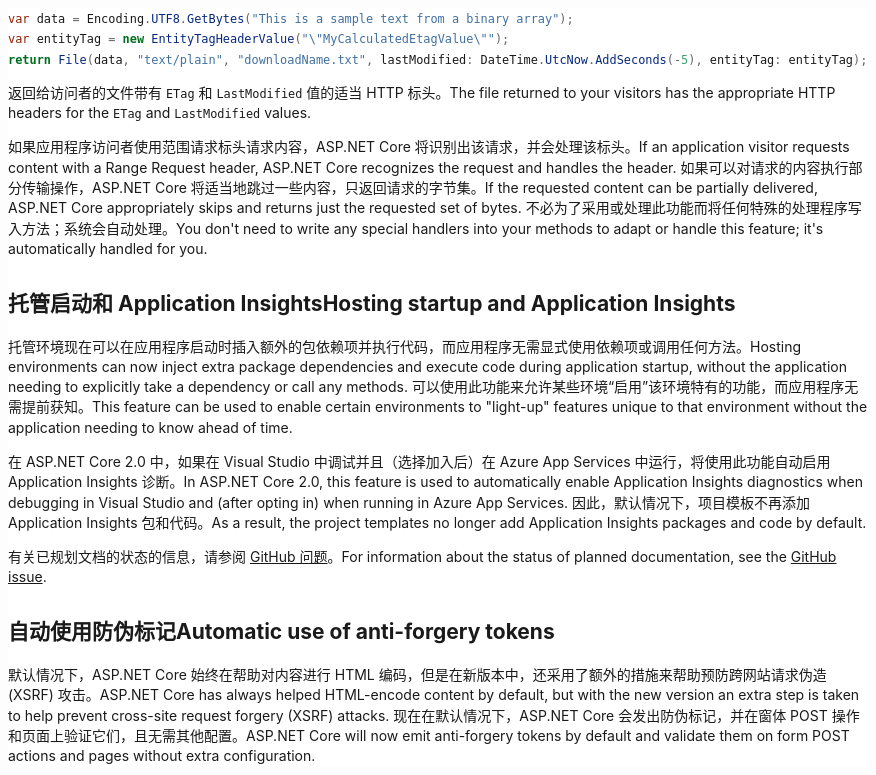 ```csharp
var data = Encoding.UTF8.GetBytes("This is a sample text from a binary array");
var entityTag = new EntityTagHeaderValue("\"MyCalculatedEtagValue\"");
return File(data, "text/plain", "downloadName.txt", lastModified: DateTime.UtcNow.AddSeconds(-5), entityTag: entityTag);
```

<span data-ttu-id="5f442-166">返回给访问者的文件带有 `ETag` 和 `LastModified` 值的适当 HTTP 标头。</span><span class="sxs-lookup"><span data-stu-id="5f442-166">The file returned to your visitors has the appropriate HTTP headers for the `ETag` and `LastModified` values.</span></span>

<span data-ttu-id="5f442-167">如果应用程序访问者使用范围请求标头请求内容，ASP.NET Core 将识别出该请求，并会处理该标头。</span><span class="sxs-lookup"><span data-stu-id="5f442-167">If an application visitor requests content with a Range Request header, ASP.NET Core recognizes the request and handles the header.</span></span> <span data-ttu-id="5f442-168">如果可以对请求的内容执行部分传输操作，ASP.NET Core 将适当地跳过一些内容，只返回请求的字节集。</span><span class="sxs-lookup"><span data-stu-id="5f442-168">If the requested content can be partially delivered, ASP.NET Core appropriately skips and returns just the requested set of bytes.</span></span> <span data-ttu-id="5f442-169">不必为了采用或处理此功能而将任何特殊的处理程序写入方法；系统会自动处理。</span><span class="sxs-lookup"><span data-stu-id="5f442-169">You don't need to write any special handlers into your methods to adapt or handle this feature; it's automatically handled for you.</span></span>

## <a name="hosting-startup-and-application-insights"></a><span data-ttu-id="5f442-170">托管启动和 Application Insights</span><span class="sxs-lookup"><span data-stu-id="5f442-170">Hosting startup and Application Insights</span></span>

<span data-ttu-id="5f442-171">托管环境现在可以在应用程序启动时插入额外的包依赖项并执行代码，而应用程序无需显式使用依赖项或调用任何方法。</span><span class="sxs-lookup"><span data-stu-id="5f442-171">Hosting environments can now inject extra package dependencies and execute code during application startup, without the application needing to explicitly take a dependency or call any methods.</span></span> <span data-ttu-id="5f442-172">可以使用此功能来允许某些环境“启用”该环境特有的功能，而应用程序无需提前获知。</span><span class="sxs-lookup"><span data-stu-id="5f442-172">This feature can be used to enable certain environments to "light-up" features unique to that environment without the application needing to know ahead of time.</span></span> 

<span data-ttu-id="5f442-173">在 ASP.NET Core 2.0 中，如果在 Visual Studio 中调试并且（选择加入后）在 Azure App Services 中运行，将使用此功能自动启用 Application Insights 诊断。</span><span class="sxs-lookup"><span data-stu-id="5f442-173">In ASP.NET Core 2.0, this feature is used to automatically enable Application Insights diagnostics when debugging in Visual Studio and (after opting in) when running in Azure App Services.</span></span> <span data-ttu-id="5f442-174">因此，默认情况下，项目模板不再添加 Application Insights 包和代码。</span><span class="sxs-lookup"><span data-stu-id="5f442-174">As a result, the project templates no longer add Application Insights packages and code by default.</span></span>

<span data-ttu-id="5f442-175">有关已规划文档的状态的信息，请参阅 [GitHub 问题](https://github.com/dotnet/AspNetCore.Docs/issues/3389)。</span><span class="sxs-lookup"><span data-stu-id="5f442-175">For information about the status of planned documentation, see the [GitHub issue](https://github.com/dotnet/AspNetCore.Docs/issues/3389).</span></span>

## <a name="automatic-use-of-anti-forgery-tokens"></a><span data-ttu-id="5f442-176">自动使用防伪标记</span><span class="sxs-lookup"><span data-stu-id="5f442-176">Automatic use of anti-forgery tokens</span></span>

<span data-ttu-id="5f442-177">默认情况下，ASP.NET Core 始终在帮助对内容进行 HTML 编码，但是在新版本中，还采用了额外的措施来帮助预防跨网站请求伪造 (XSRF) 攻击。</span><span class="sxs-lookup"><span data-stu-id="5f442-177">ASP.NET Core has always helped HTML-encode content by default, but with the new version an extra step is taken to help prevent cross-site request forgery (XSRF) attacks.</span></span> <span data-ttu-id="5f442-178">现在在默认情况下，ASP.NET Core 会发出防伪标记，并在窗体 POST 操作和页面上验证它们，且无需其他配置。</span><span class="sxs-lookup"><span data-stu-id="5f442-178">ASP.NET Core will now emit anti-forgery tokens by default and validate them on form POST actions and pages without extra configuration.</span></span>
